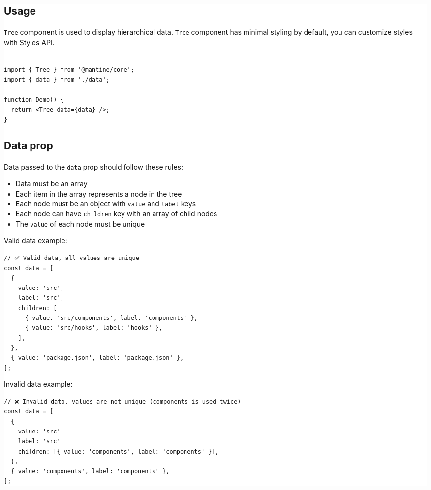 ## Usage

`Tree` component is used to display hierarchical data. `Tree` component has minimal styling by default, you can customize styles with Styles API.

```

import { Tree } from '@mantine/core';
import { data } from './data';

function Demo() {
  return <Tree data={data} />;
}
```

## Data prop

Data passed to the `data` prop should follow these rules:

-   Data must be an array
-   Each item in the array represents a node in the tree
-   Each node must be an object with `value` and `label` keys
-   Each node can have `children` key with an array of child nodes
-   The `value` of each node must be unique

Valid data example:

```tsx
// ✅ Valid data, all values are unique
const data = [
  {
    value: 'src',
    label: 'src',
    children: [
      { value: 'src/components', label: 'components' },
      { value: 'src/hooks', label: 'hooks' },
    ],
  },
  { value: 'package.json', label: 'package.json' },
];
```

Invalid data example:

```tsx
// ❌ Invalid data, values are not unique (components is used twice)
const data = [
  {
    value: 'src',
    label: 'src',
    children: [{ value: 'components', label: 'components' }],
  },
  { value: 'components', label: 'components' },
];
```
